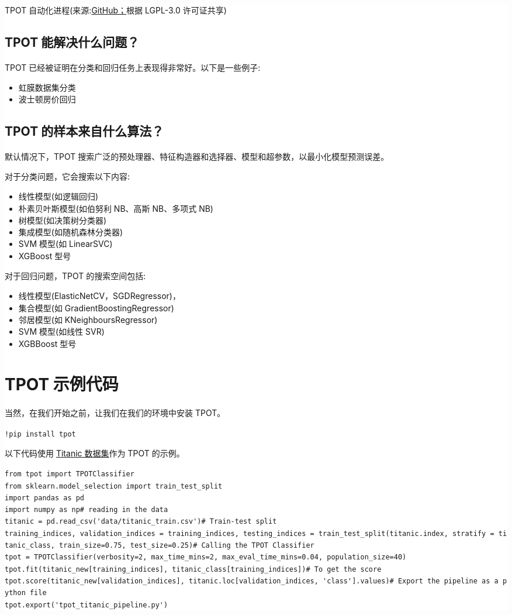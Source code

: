 TPOT 自动化进程(来源:[GitHub；](https://github.com/EpistasisLab/tpot)根据 LGPL-3.0 许可证共享)

## TPOT 能解决什么问题？

TPOT 已经被证明在分类和回归任务上表现得非常好。以下是一些例子:

*   虹膜数据集分类
*   波士顿房价回归

## TPOT 的样本来自什么算法？

默认情况下，TPOT 搜索广泛的预处理器、特征构造器和选择器、模型和超参数，以最小化模型预测误差。

对于分类问题，它会搜索以下内容:

*   线性模型(如逻辑回归)
*   朴素贝叶斯模型(如伯努利 NB、高斯 NB、多项式 NB)
*   树模型(如决策树分类器)
*   集成模型(如随机森林分类器)
*   SVM 模型(如 LinearSVC)
*   XGBoost 型号

对于回归问题，TPOT 的搜索空间包括:

*   线性模型(ElasticNetCV，SGDRegressor)，
*   集合模型(如 GradientBoostingRegressor)
*   邻居模型(如 KNeighboursRegressor)
*   SVM 模型(如线性 SVR)
*   XGBBoost 型号

# TPOT 示例代码

当然，在我们开始之前，让我们在我们的环境中安装 TPOT。

```
!pip install tpot
```

以下代码使用 [Titanic 数据集](https://www.kaggle.com/c/titanic)作为 TPOT 的示例。

```
from tpot import TPOTClassifier
from sklearn.model_selection import train_test_split
import pandas as pd 
import numpy as np# reading in the data
titanic = pd.read_csv('data/titanic_train.csv')# Train-test split
training_indices, validation_indices = training_indices, testing_indices = train_test_split(titanic.index, stratify = titanic_class, train_size=0.75, test_size=0.25)# Calling the TPOT Classifier 
tpot = TPOTClassifier(verbosity=2, max_time_mins=2, max_eval_time_mins=0.04, population_size=40)
tpot.fit(titanic_new[training_indices], titanic_class[training_indices])# To get the score 
tpot.score(titanic_new[validation_indices], titanic.loc[validation_indices, 'class'].values)# Export the pipeline as a python file
tpot.export('tpot_titanic_pipeline.py')
```
